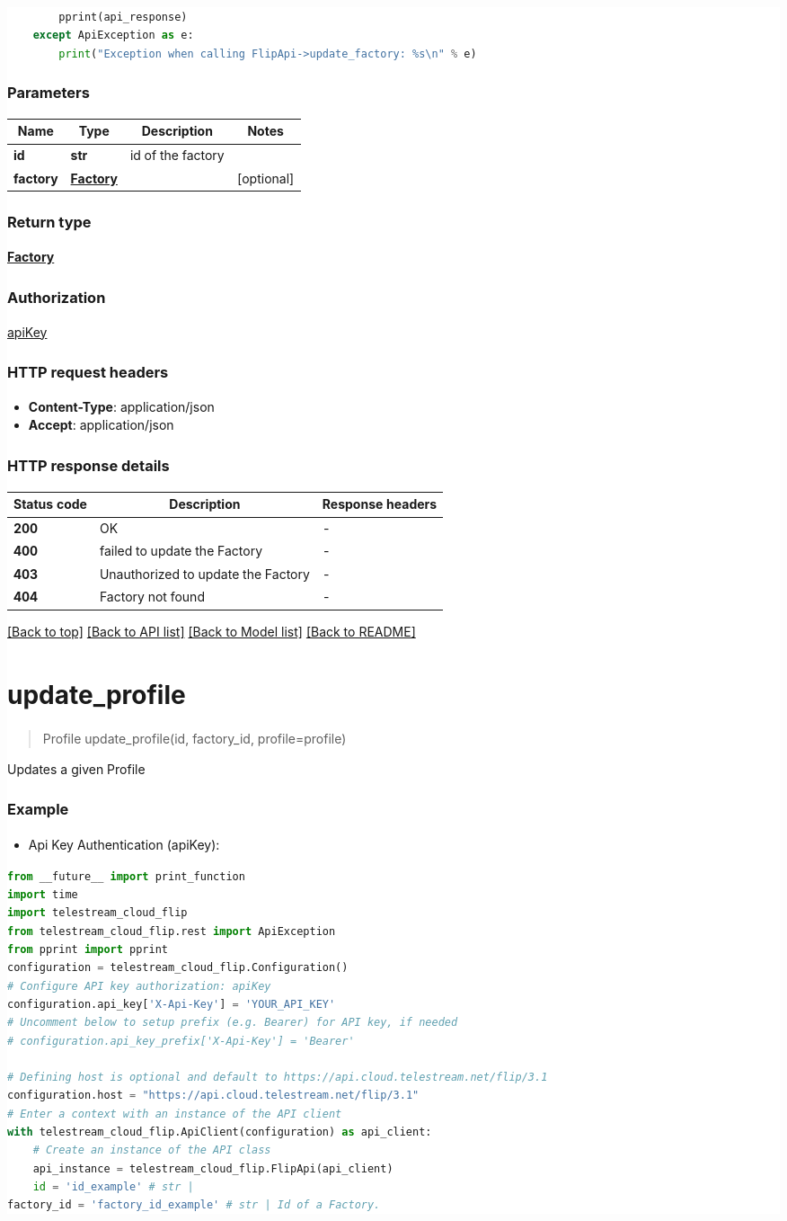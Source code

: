 ```python
        pprint(api_response)
    except ApiException as e:
        print("Exception when calling FlipApi->update_factory: %s\n" % e)
```

### Parameters

Name | Type | Description  | Notes
------------- | ------------- | ------------- | -------------
 **id** | **str**| id of the factory | 
 **factory** | [**Factory**](Factory.md)|  | [optional] 

### Return type

[**Factory**](Factory.md)

### Authorization

[apiKey](../README.md#apiKey)

### HTTP request headers

 - **Content-Type**: application/json
 - **Accept**: application/json

### HTTP response details
| Status code | Description | Response headers |
|-------------|-------------|------------------|
**200** | OK |  -  |
**400** | failed to update the Factory |  -  |
**403** | Unauthorized to update the Factory |  -  |
**404** | Factory not found |  -  |

[[Back to top]](#) [[Back to API list]](../README.md#documentation-for-api-endpoints) [[Back to Model list]](../README.md#documentation-for-models) [[Back to README]](../README.md)

# **update_profile**
> Profile update_profile(id, factory_id, profile=profile)

Updates a given Profile

### Example

* Api Key Authentication (apiKey):
```python
from __future__ import print_function
import time
import telestream_cloud_flip
from telestream_cloud_flip.rest import ApiException
from pprint import pprint
configuration = telestream_cloud_flip.Configuration()
# Configure API key authorization: apiKey
configuration.api_key['X-Api-Key'] = 'YOUR_API_KEY'
# Uncomment below to setup prefix (e.g. Bearer) for API key, if needed
# configuration.api_key_prefix['X-Api-Key'] = 'Bearer'

# Defining host is optional and default to https://api.cloud.telestream.net/flip/3.1
configuration.host = "https://api.cloud.telestream.net/flip/3.1"
# Enter a context with an instance of the API client
with telestream_cloud_flip.ApiClient(configuration) as api_client:
    # Create an instance of the API class
    api_instance = telestream_cloud_flip.FlipApi(api_client)
    id = 'id_example' # str | 
factory_id = 'factory_id_example' # str | Id of a Factory.
```